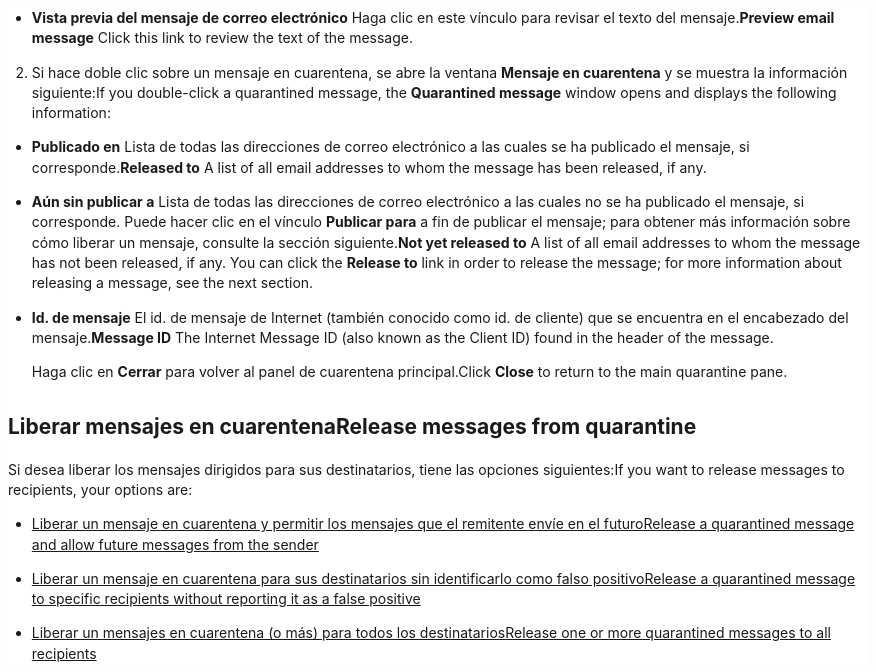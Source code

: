   - <span data-ttu-id="1851d-177">**Vista previa del mensaje de correo electrónico** Haga clic en este vínculo para revisar el texto del mensaje.</span><span class="sxs-lookup"><span data-stu-id="1851d-177">**Preview email message** Click this link to review the text of the message.</span></span> 
    
2. <span data-ttu-id="1851d-178">Si hace doble clic sobre un mensaje en cuarentena, se abre la ventana **Mensaje en cuarentena** y se muestra la información siguiente:</span><span class="sxs-lookup"><span data-stu-id="1851d-178">If you double-click a quarantined message, the **Quarantined message** window opens and displays the following information:</span></span> 
    
  - <span data-ttu-id="1851d-179">**Publicado en** Lista de todas las direcciones de correo electrónico a las cuales se ha publicado el mensaje, si corresponde.</span><span class="sxs-lookup"><span data-stu-id="1851d-179">**Released to** A list of all email addresses to whom the message has been released, if any.</span></span> 
    
  - <span data-ttu-id="1851d-p115">**Aún sin publicar a** Lista de todas las direcciones de correo electrónico a las cuales no se ha publicado el mensaje, si corresponde. Puede hacer clic en el vínculo **Publicar para** a fin de publicar el mensaje; para obtener más información sobre cómo liberar un mensaje, consulte la sección siguiente.</span><span class="sxs-lookup"><span data-stu-id="1851d-p115">**Not yet released to** A list of all email addresses to whom the message has not been released, if any. You can click the **Release to** link in order to release the message; for more information about releasing a message, see the next section.</span></span> 
    
  - <span data-ttu-id="1851d-182">**Id. de mensaje** El id. de mensaje de Internet (también conocido como id. de cliente) que se encuentra en el encabezado del mensaje.</span><span class="sxs-lookup"><span data-stu-id="1851d-182">**Message ID** The Internet Message ID (also known as the Client ID) found in the header of the message.</span></span> 
    
    <span data-ttu-id="1851d-183">Haga clic en **Cerrar** para volver al panel de cuarentena principal.</span><span class="sxs-lookup"><span data-stu-id="1851d-183">Click **Close** to return to the main quarantine pane.</span></span> 
    
## <a name="release-messages-from-quarantine"></a><span data-ttu-id="1851d-184">Liberar mensajes en cuarentena</span><span class="sxs-lookup"><span data-stu-id="1851d-184">Release messages from quarantine</span></span>
<span data-ttu-id="1851d-185"><a name="sectionSection3"> </a></span><span class="sxs-lookup"><span data-stu-id="1851d-185"></span></span>

<span data-ttu-id="1851d-186">Si desea liberar los mensajes dirigidos para sus destinatarios, tiene las opciones siguientes:</span><span class="sxs-lookup"><span data-stu-id="1851d-186">If you want to release messages to recipients, your options are:</span></span>
  
- [<span data-ttu-id="1851d-187">Liberar un mensaje en cuarentena y permitir los mensajes que el remitente envíe en el futuro</span><span class="sxs-lookup"><span data-stu-id="1851d-187">Release a quarantined message and allow future messages from the sender</span></span>](find-and-release-quarantined-messages-as-an-administrator.md#Releasequarantinedmessageallowfuturemessagesfromsender)
    
- [<span data-ttu-id="1851d-188">Liberar un mensaje en cuarentena para sus destinatarios sin identificarlo como falso positivo</span><span class="sxs-lookup"><span data-stu-id="1851d-188">Release a quarantined message to specific recipients without reporting it as a false positive</span></span>](find-and-release-quarantined-messages-as-an-administrator.md#Releasequarantinedmessagetospecificrecipientswithoutreportingasfalsepositive)
    
- [<span data-ttu-id="1851d-189">Liberar un mensajes en cuarentena (o más) para todos los destinatarios</span><span class="sxs-lookup"><span data-stu-id="1851d-189">Release one or more quarantined messages to all recipients</span></span>](find-and-release-quarantined-messages-as-an-administrator.md#Releaseoneormorequarantinedmessagestoallrecipients)
    